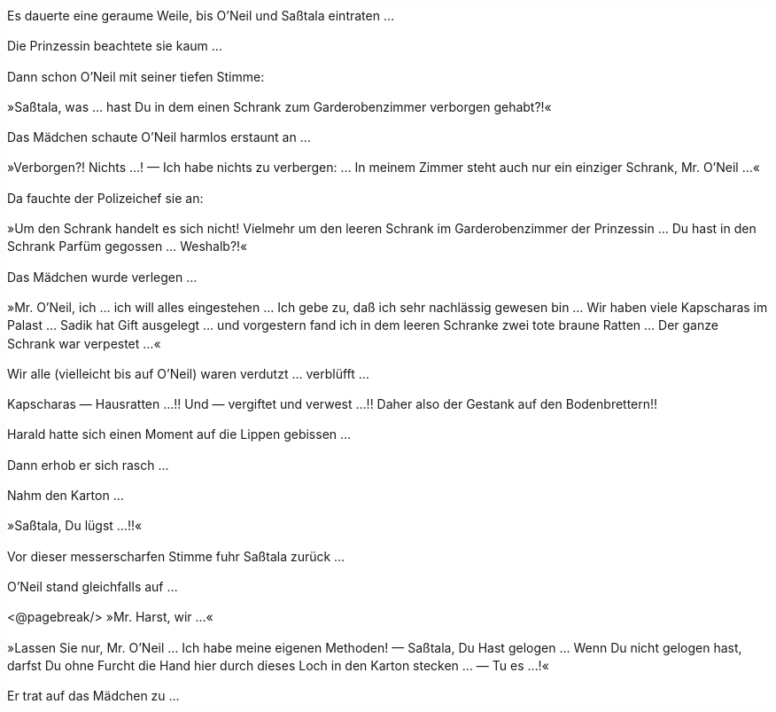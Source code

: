 Es dauerte eine geraume Weile, bis O’Neil und
Saßtala eintraten …

Die Prinzessin beachtete sie kaum …

Dann schon O’Neil mit seiner tiefen Stimme:

»Saßtala, was … hast Du in dem einen Schrank zum
Garderobenzimmer verborgen gehabt?!«

Das Mädchen schaute O’Neil harmlos erstaunt an …

»Verborgen?! Nichts …! — Ich habe nichts zu verbergen:
… In meinem Zimmer steht auch nur ein einziger
Schrank, Mr. O’Neil …«

Da fauchte der Polizeichef sie an:

»Um den Schrank handelt es sich nicht! Vielmehr um
den leeren Schrank im Garderobenzimmer der Prinzessin …
Du hast in den Schrank Parfüm gegossen … Weshalb?!«

Das Mädchen wurde verlegen …

»Mr. O’Neil, ich … ich will alles eingestehen …
Ich gebe zu, daß ich sehr nachlässig gewesen bin … Wir
haben viele Kapscharas im Palast … Sadik hat Gift ausgelegt
… und vorgestern fand ich in dem leeren Schranke
zwei tote braune Ratten … Der ganze Schrank war verpestet
…«

Wir alle (vielleicht bis auf O’Neil) waren verdutzt …
verblüfft …

Kapscharas — Hausratten …!! Und — vergiftet
und verwest …!! Daher also der Gestank auf den Bodenbrettern!!

Harald hatte sich einen Moment auf die Lippen gebissen
…

Dann erhob er sich rasch …

Nahm den Karton …

»Saßtala, Du lügst …!!«

Vor dieser messerscharfen Stimme fuhr Saßtala zurück
…

O’Neil stand gleichfalls auf …

<@pagebreak/>
»Mr. Harst, wir …«

»Lassen Sie nur, Mr. O’Neil … Ich habe meine
eigenen Methoden! — Saßtala, Du Hast gelogen … Wenn
Du nicht gelogen hast, darfst Du ohne Furcht die Hand hier
durch dieses Loch in den Karton stecken … — Tu es …!«

Er trat auf das Mädchen zu …

